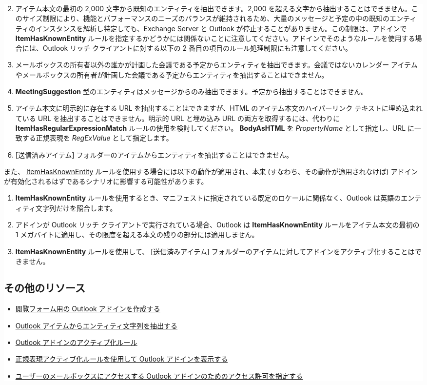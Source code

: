 2. アイテム本文の最初の 2,000 文字から既知のエンティティを抽出できます。2,000 を超える文字から抽出することはできません。このサイズ制限により、機能とパフォーマンスのニーズのバランスが維持されるため、大量のメッセージと予定の中の既知のエンティティのインスタンスを解析し特定しても、Exchange Server と Outlook が停止することがありません。この制限は、アドインで  **ItemHasKnownEntity** ルールを指定するかどうかには関係ないことに注意してください。アドインでそのようなルールを使用する場合には、Outlook リッチ クライアントに対する以下の 2 番目の項目のルール処理制限にも注意してください。
    
3. メールボックスの所有者以外の誰かが計画した会議である予定からエンティティを抽出できます。会議ではないカレンダー アイテムやメールボックスの所有者が計画した会議である予定からエンティティを抽出することはできません。
    
4.  **MeetingSuggestion** 型のエンティティはメッセージからのみ抽出できます。予定から抽出することはできません。
    
5. アイテム本文に明示的に存在する URL を抽出することはできますが、HTML のアイテム本文のハイパーリンク テキストに埋め込まれている URL を抽出することはできません。明示的 URL と埋め込み URL の両方を取得するには、代わりに  **ItemHasRegularExpressionMatch** ルールの使用を検討してください。 **BodyAsHTML** を _PropertyName_ として指定し、URL に一致する正規表現を _RegExValue_ として指定します。
    
6. [送信済みアイテム] フォルダーのアイテムからエンティティを抽出することはできません。
    
また、 [ItemHasKnownEntity](http://msdn.microsoft.com/ja-jp/library/87e10fd2-eab4-c8aa-bec3-dff92d004d39%28Office.15%29.aspx) ルールを使用する場合には以下の動作が適用され、本来 (すなわち、その動作が適用されなけば) アドインが有効化されるはずであるシナリオに影響する可能性があります。


1.  **ItemHasKnownEntity** ルールを使用するとき、マニフェストに指定されている既定のロケールに関係なく、Outlook は英語のエンティティ文字列だけを照合します。
    
2. アドインが Outlook リッチ クライアントで実行されている場合、Outlook は  **ItemHasKnownEntity** ルールをアイテム本文の最初の 1 メガバイトに適用し、その限度を超える本文の残りの部分には適用しません。
    
3.  **ItemHasKnownEntity** ルールを使用して、 [送信済みアイテム] フォルダーのアイテムに対してアドインをアクティブ化することはできません。
    

## その他のリソース



- [閲覧フォーム用の Outlook アドインを作成する](../outlook/read-scenario.md)
    
- [Outlook アイテムからエンティティ文字列を抽出する](../outlook/extract-entity-strings-from-an-item.md)
    
- [Outlook アドインのアクティブ化ルール](../outlook/manifests/activation-rules.md)
    
- [正規表現アクティブ化ルールを使用して Outlook アドインを表示する](../outlook/use-regular-expressions-to-show-an-outlook-add-in.md)
    
- [ユーザーのメールボックスにアクセスする Outlook アドインのためのアクセス許可を指定する](../../docs/outlook/privacy/understanding-outlook-add-in-permissions.md)
    
